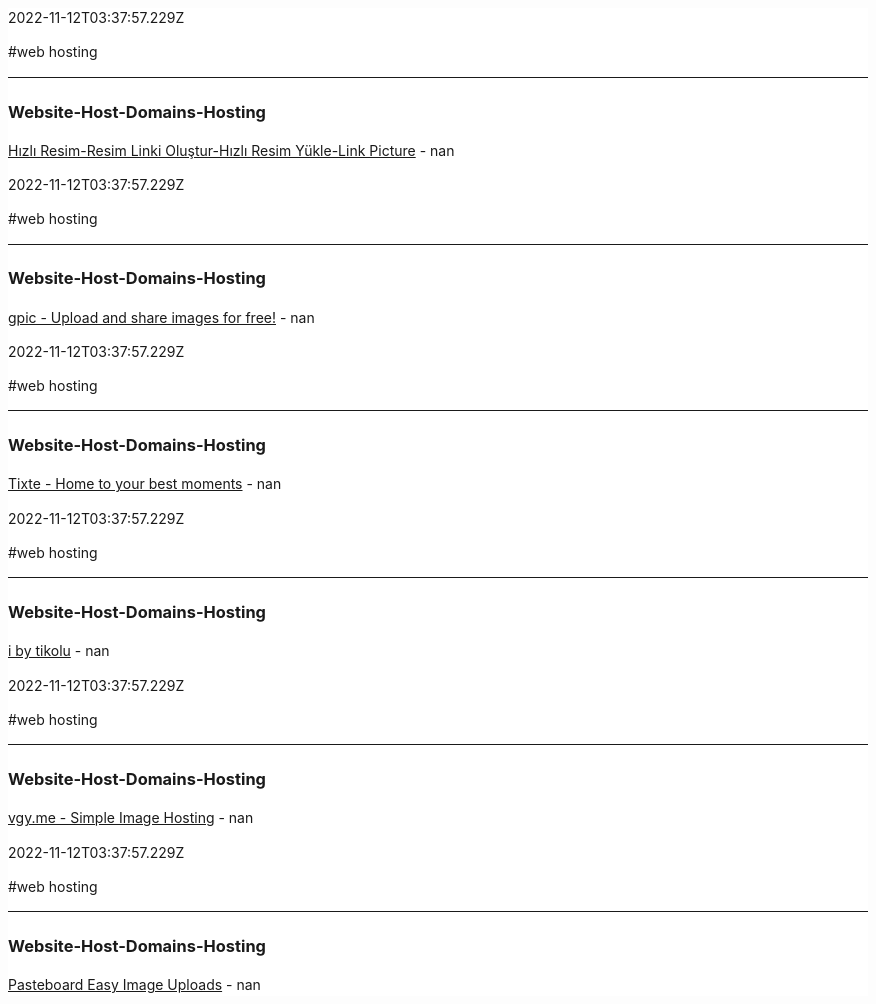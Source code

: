 2022-11-12T03:37:57.229Z

#web hosting

---

### Website-Host-Domains-Hosting

[Hızlı Resim-Resim Linki Oluştur-Hızlı Resim Yükle-Link Picture](https://www.linkpicture.com) - nan

2022-11-12T03:37:57.229Z

#web hosting

---

### Website-Host-Domains-Hosting

[gpic - Upload and share images for free!](https://gpic.site) - nan

2022-11-12T03:37:57.229Z

#web hosting

---

### Website-Host-Domains-Hosting

[Tixte - Home to your best moments](https://tixte.com) - nan

2022-11-12T03:37:57.229Z

#web hosting

---

### Website-Host-Domains-Hosting

[i by tikolu](https://tikolu.net/i) - nan

2022-11-12T03:37:57.229Z

#web hosting

---

### Website-Host-Domains-Hosting

[vgy.me - Simple Image Hosting](https://vgy.me) - nan

2022-11-12T03:37:57.229Z

#web hosting

---

### Website-Host-Domains-Hosting

[Pasteboard Easy Image Uploads](http://www.pasteboard.co) - nan
